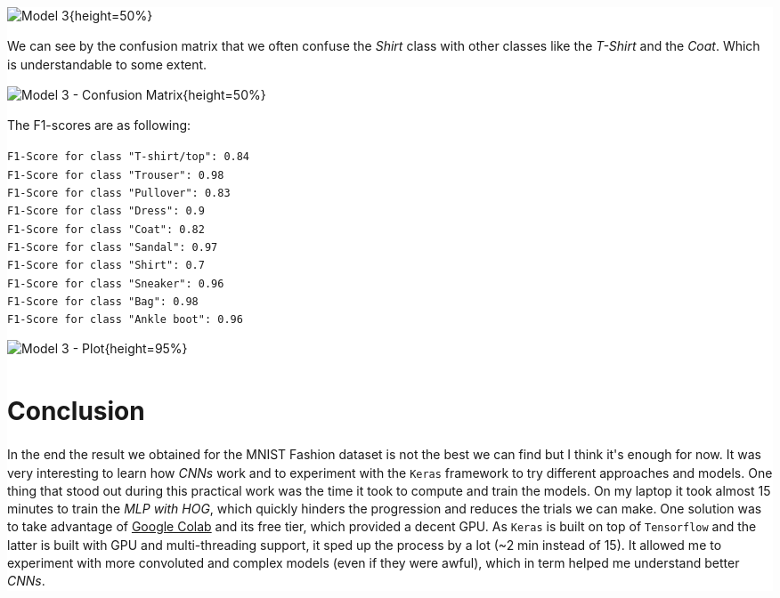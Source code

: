 ![Model 3](docs/img/cnn_f_l4.png){height=50%}

We can see by the confusion matrix that we often confuse the *Shirt* class with other classes like the *T-Shirt* and the *Coat*. Which is understandable to some extent.

![Model 3 - Confusion Matrix](docs/img/cnn_f_cm4.png){height=50%}

The F1-scores are as following: 

```
F1-Score for class "T-shirt/top": 0.84
F1-Score for class "Trouser": 0.98
F1-Score for class "Pullover": 0.83
F1-Score for class "Dress": 0.9
F1-Score for class "Coat": 0.82
F1-Score for class "Sandal": 0.97
F1-Score for class "Shirt": 0.7
F1-Score for class "Sneaker": 0.96
F1-Score for class "Bag": 0.98
F1-Score for class "Ankle boot": 0.96
```

![Model 3 - Plot](docs/img/cnn_f_model.png){height=95%}

# Conclusion

In the end the result we obtained for the MNIST Fashion dataset is not the best we can find but I think it's enough for now. It was very interesting to learn how *CNNs* work and to experiment with the `Keras` framework to try different approaches and models. One thing that stood out during this practical work was the time it took to compute and train the models. On my laptop it took almost 15 minutes to train the *MLP with HOG*, which quickly hinders the progression and reduces the trials we can make. One solution was to take advantage of [Google Colab](https://colab.research.google.com) and its free tier, which provided a decent GPU. As `Keras` is built on top of `Tensorflow` and the latter is built with GPU and multi-threading support, it sped up the process by a lot (~2 min instead of 15). It allowed me to experiment with more convoluted and complex models (even if they were awful), which in term helped me understand better *CNNs*.